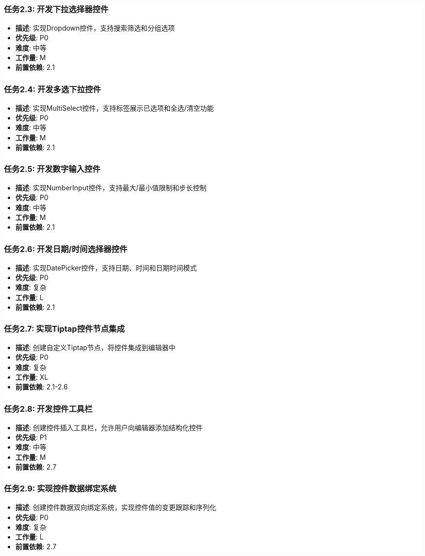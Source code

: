 ### 任务2.3: 开发下拉选择器控件
- **描述**: 实现Dropdown控件，支持搜索筛选和分组选项
- **优先级**: P0
- **难度**: 中等
- **工作量**: M
- **前置依赖**: 2.1

### 任务2.4: 开发多选下拉控件
- **描述**: 实现MultiSelect控件，支持标签展示已选项和全选/清空功能
- **优先级**: P0
- **难度**: 中等
- **工作量**: M
- **前置依赖**: 2.1

### 任务2.5: 开发数字输入控件
- **描述**: 实现NumberInput控件，支持最大/最小值限制和步长控制
- **优先级**: P0
- **难度**: 中等
- **工作量**: M
- **前置依赖**: 2.1

### 任务2.6: 开发日期/时间选择器控件
- **描述**: 实现DatePicker控件，支持日期、时间和日期时间模式
- **优先级**: P0
- **难度**: 复杂
- **工作量**: L
- **前置依赖**: 2.1

### 任务2.7: 实现Tiptap控件节点集成
- **描述**: 创建自定义Tiptap节点，将控件集成到编辑器中
- **优先级**: P0
- **难度**: 复杂
- **工作量**: XL
- **前置依赖**: 2.1-2.6

### 任务2.8: 开发控件工具栏
- **描述**: 创建控件插入工具栏，允许用户向编辑器添加结构化控件
- **优先级**: P1
- **难度**: 中等
- **工作量**: M
- **前置依赖**: 2.7

### 任务2.9: 实现控件数据绑定系统
- **描述**: 创建控件数据双向绑定系统，实现控件值的变更跟踪和序列化
- **优先级**: P0
- **难度**: 复杂
- **工作量**: L
- **前置依赖**: 2.7
